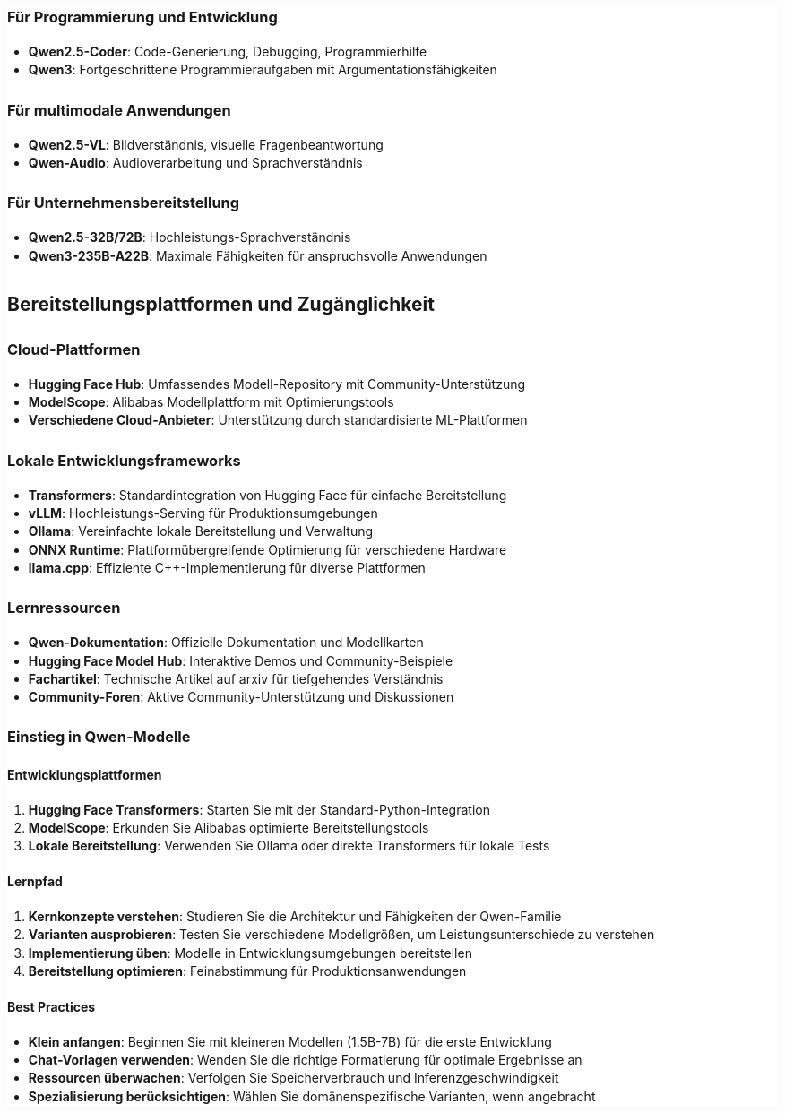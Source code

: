 ### Für Programmierung und Entwicklung
- **Qwen2.5-Coder**: Code-Generierung, Debugging, Programmierhilfe
- **Qwen3**: Fortgeschrittene Programmieraufgaben mit Argumentationsfähigkeiten

### Für multimodale Anwendungen
- **Qwen2.5-VL**: Bildverständnis, visuelle Fragenbeantwortung
- **Qwen-Audio**: Audioverarbeitung und Sprachverständnis

### Für Unternehmensbereitstellung
- **Qwen2.5-32B/72B**: Hochleistungs-Sprachverständnis
- **Qwen3-235B-A22B**: Maximale Fähigkeiten für anspruchsvolle Anwendungen

## Bereitstellungsplattformen und Zugänglichkeit
### Cloud-Plattformen
- **Hugging Face Hub**: Umfassendes Modell-Repository mit Community-Unterstützung
- **ModelScope**: Alibabas Modellplattform mit Optimierungstools
- **Verschiedene Cloud-Anbieter**: Unterstützung durch standardisierte ML-Plattformen

### Lokale Entwicklungsframeworks
- **Transformers**: Standardintegration von Hugging Face für einfache Bereitstellung
- **vLLM**: Hochleistungs-Serving für Produktionsumgebungen
- **Ollama**: Vereinfachte lokale Bereitstellung und Verwaltung
- **ONNX Runtime**: Plattformübergreifende Optimierung für verschiedene Hardware
- **llama.cpp**: Effiziente C++-Implementierung für diverse Plattformen

### Lernressourcen
- **Qwen-Dokumentation**: Offizielle Dokumentation und Modellkarten
- **Hugging Face Model Hub**: Interaktive Demos und Community-Beispiele
- **Fachartikel**: Technische Artikel auf arxiv für tiefgehendes Verständnis
- **Community-Foren**: Aktive Community-Unterstützung und Diskussionen

### Einstieg in Qwen-Modelle

#### Entwicklungsplattformen
1. **Hugging Face Transformers**: Starten Sie mit der Standard-Python-Integration
2. **ModelScope**: Erkunden Sie Alibabas optimierte Bereitstellungstools
3. **Lokale Bereitstellung**: Verwenden Sie Ollama oder direkte Transformers für lokale Tests

#### Lernpfad
1. **Kernkonzepte verstehen**: Studieren Sie die Architektur und Fähigkeiten der Qwen-Familie
2. **Varianten ausprobieren**: Testen Sie verschiedene Modellgrößen, um Leistungsunterschiede zu verstehen
3. **Implementierung üben**: Modelle in Entwicklungsumgebungen bereitstellen
4. **Bereitstellung optimieren**: Feinabstimmung für Produktionsanwendungen

#### Best Practices
- **Klein anfangen**: Beginnen Sie mit kleineren Modellen (1.5B-7B) für die erste Entwicklung
- **Chat-Vorlagen verwenden**: Wenden Sie die richtige Formatierung für optimale Ergebnisse an
- **Ressourcen überwachen**: Verfolgen Sie Speicherverbrauch und Inferenzgeschwindigkeit
- **Spezialisierung berücksichtigen**: Wählen Sie domänenspezifische Varianten, wenn angebracht

